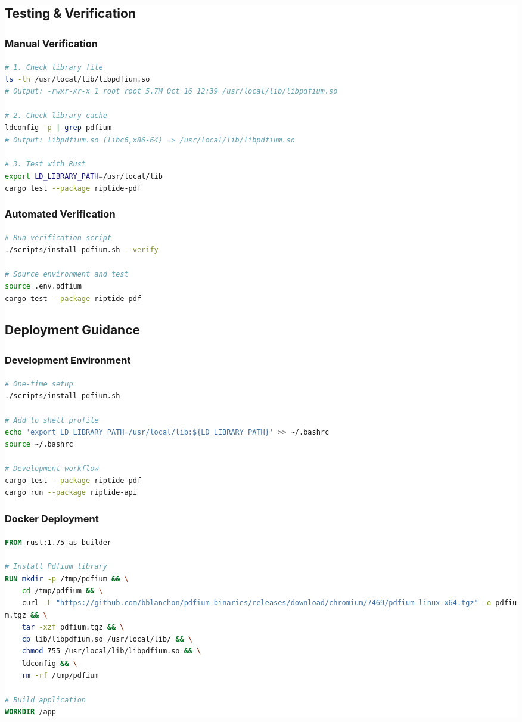 ## Testing & Verification

### Manual Verification

```bash
# 1. Check library file
ls -lh /usr/local/lib/libpdfium.so
# Output: -rwxr-xr-x 1 root root 5.7M Oct 16 12:39 /usr/local/lib/libpdfium.so

# 2. Check library cache
ldconfig -p | grep pdfium
# Output: libpdfium.so (libc6,x86-64) => /usr/local/lib/libpdfium.so

# 3. Test with Rust
export LD_LIBRARY_PATH=/usr/local/lib
cargo test --package riptide-pdf
```

### Automated Verification

```bash
# Run verification script
./scripts/install-pdfium.sh --verify

# Source environment and test
source .env.pdfium
cargo test --package riptide-pdf
```

## Deployment Guidance

### Development Environment

```bash
# One-time setup
./scripts/install-pdfium.sh

# Add to shell profile
echo 'export LD_LIBRARY_PATH=/usr/local/lib:${LD_LIBRARY_PATH}' >> ~/.bashrc
source ~/.bashrc

# Development workflow
cargo test --package riptide-pdf
cargo run --package riptide-api
```

### Docker Deployment

```dockerfile
FROM rust:1.75 as builder

# Install Pdfium library
RUN mkdir -p /tmp/pdfium && \
    cd /tmp/pdfium && \
    curl -L "https://github.com/bblanchon/pdfium-binaries/releases/download/chromium/7469/pdfium-linux-x64.tgz" -o pdfium.tgz && \
    tar -xzf pdfium.tgz && \
    cp lib/libpdfium.so /usr/local/lib/ && \
    chmod 755 /usr/local/lib/libpdfium.so && \
    ldconfig && \
    rm -rf /tmp/pdfium

# Build application
WORKDIR /app
```